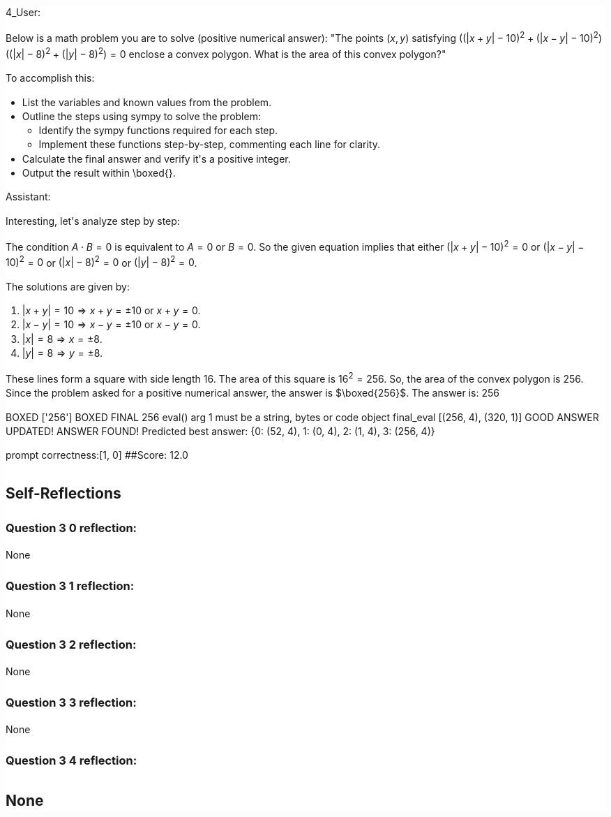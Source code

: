 4_User:

Below is a math problem you are to solve (positive numerical answer):
"The points $\left(x, y\right)$ satisfying $((\vert x + y \vert - 10)^2 + ( \vert x - y \vert - 10)^2)((\vert x \vert - 8)^2 + ( \vert y \vert - 8)^2) = 0$ enclose a convex polygon. What is the area of this convex polygon?"

To accomplish this:
- List the variables and known values from the problem.
- Outline the steps using sympy to solve the problem:
  * Identify the sympy functions required for each step.
  * Implement these functions step-by-step, commenting each line for clarity.
- Calculate the final answer and verify it's a positive integer.
- Output the result within \boxed{}.

Assistant:

Interesting, let's analyze step by step:



The condition $A \cdot B = 0$ is equivalent to $A = 0$ or $B = 0$. So the given equation implies that either $(\vert x + y \vert - 10)^2 = 0$ or $(\vert x - y \vert - 10)^2 = 0$ or $(\vert x \vert - 8)^2 = 0$ or $(\vert y \vert - 8)^2 = 0$. 

The solutions are given by:

1) $\vert x + y \vert = 10 \Rightarrow x + y = \pm 10$ or $x + y = 0$.
2) $\vert x - y \vert = 10 \Rightarrow x - y = \pm 10$ or $x - y = 0$.
3) $\vert x \vert = 8 \Rightarrow x = \pm 8$.
4) $\vert y \vert = 8 \Rightarrow y = \pm 8$.

These lines form a square with side length $16$. The area of this square is $16^2 = 256$. So, the area of the convex polygon is $256$. Since the problem asked for a positive numerical answer, the answer is $\boxed{256}$. The answer is: $256$

BOXED ['256']
BOXED FINAL 256
eval() arg 1 must be a string, bytes or code object final_eval
[(256, 4), (320, 1)]
GOOD ANSWER UPDATED!
ANSWER FOUND!
Predicted best answer: {0: (52, 4), 1: (0, 4), 2: (1, 4), 3: (256, 4)}

prompt correctness:[1, 0]
##Score: 12.0

## Self-Reflections

### Question 3 0 reflection:
None
### Question 3 1 reflection:
None
### Question 3 2 reflection:
None
### Question 3 3 reflection:
None
### Question 3 4 reflection:
None
---
